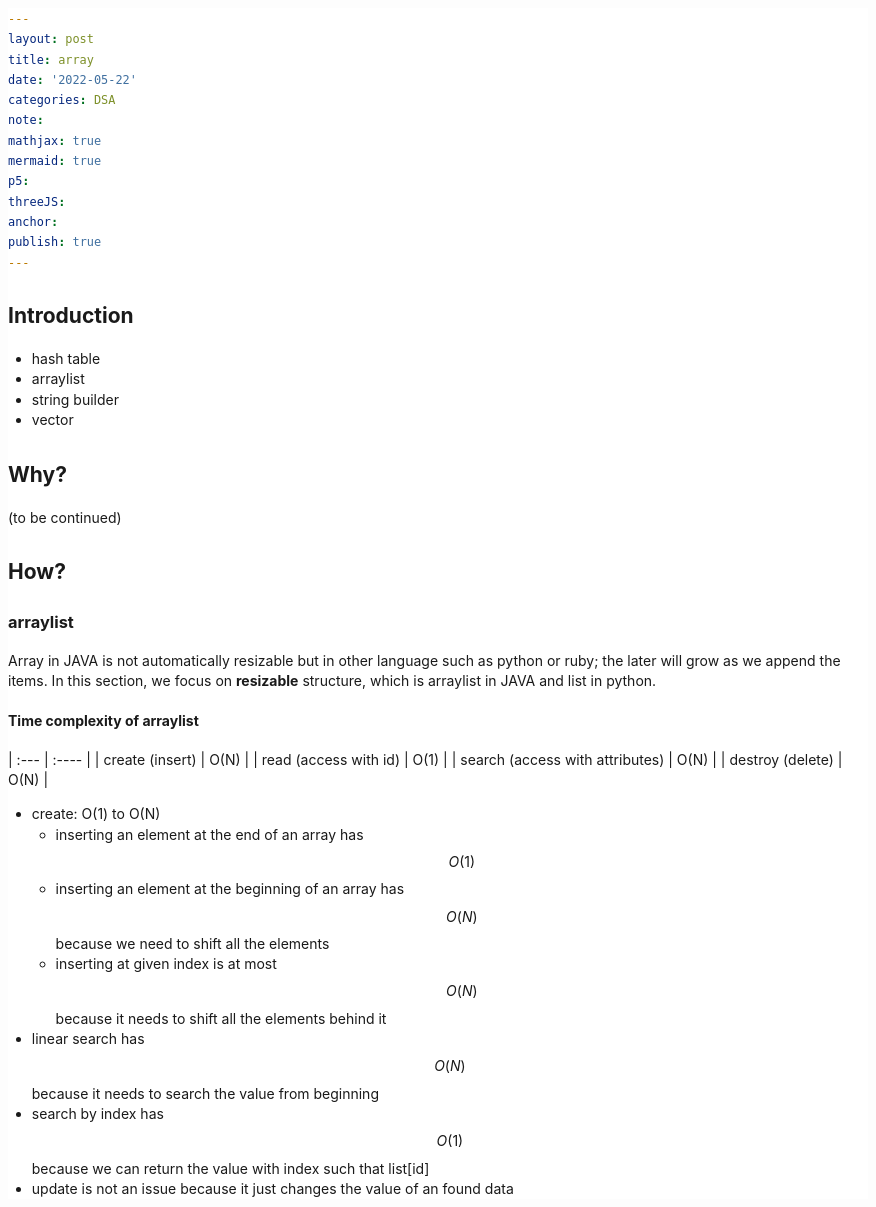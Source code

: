 ```yaml
---
layout: post
title: array
date: '2022-05-22'
categories: DSA
note:
mathjax: true
mermaid: true
p5:
threeJS:
anchor:
publish: true
---
```


## Introduction

* hash table
* arraylist
* string builder
* vector

## Why?

(to be continued)

## How?



### arraylist

Array in JAVA is not automatically resizable but in other language such as python or ruby; the later will grow as we append the items. In this section, we focus on **resizable** structure, which is arraylist in JAVA and list in python.

#### Time complexity of arraylist

| :--- | :---- |
| create (insert) | O(N) |
| read (access with id) | O(1) |
| search (access with attributes) | O(N) |
| destroy (delete) | O(N) |

* create: O(1) to O(N)
  * inserting an element at the end of an array has $$O(1)$$
  * inserting an element at the beginning of an array has $$O(N)$$ because we need to shift all the elements
  * inserting at given index is at most $$O(N)$$ because it needs to shift all the elements behind it
* linear search has $$O(N)$$ because it needs to search the value from beginning
* search by index has $$O(1)$$ because we can return the value with index such that list[id]
* update is not an issue because it just changes the value of an found data
